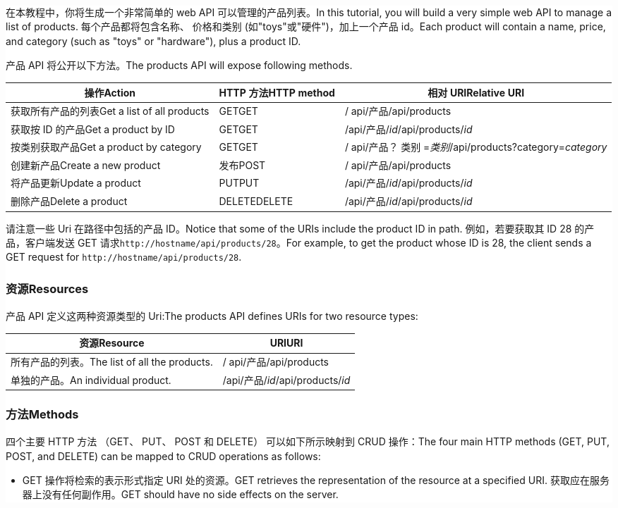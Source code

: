 <span data-ttu-id="7c3ea-113">在本教程中，你将生成一个非常简单的 web API 可以管理的产品列表。</span><span class="sxs-lookup"><span data-stu-id="7c3ea-113">In this tutorial, you will build a very simple web API to manage a list of products.</span></span> <span data-ttu-id="7c3ea-114">每个产品都将包含名称、 价格和类别 (如&quot;toys&quot;或&quot;硬件&quot;)，加上一个产品 id。</span><span class="sxs-lookup"><span data-stu-id="7c3ea-114">Each product will contain a name, price, and category (such as &quot;toys&quot; or &quot;hardware&quot;), plus a product ID.</span></span>

<span data-ttu-id="7c3ea-115">产品 API 将公开以下方法。</span><span class="sxs-lookup"><span data-stu-id="7c3ea-115">The products API will expose following methods.</span></span>

| <span data-ttu-id="7c3ea-116">操作</span><span class="sxs-lookup"><span data-stu-id="7c3ea-116">Action</span></span> | <span data-ttu-id="7c3ea-117">HTTP 方法</span><span class="sxs-lookup"><span data-stu-id="7c3ea-117">HTTP method</span></span> | <span data-ttu-id="7c3ea-118">相对 URI</span><span class="sxs-lookup"><span data-stu-id="7c3ea-118">Relative URI</span></span> |
| --- | --- | --- |
| <span data-ttu-id="7c3ea-119">获取所有产品的列表</span><span class="sxs-lookup"><span data-stu-id="7c3ea-119">Get a list of all products</span></span> | <span data-ttu-id="7c3ea-120">GET</span><span class="sxs-lookup"><span data-stu-id="7c3ea-120">GET</span></span> | <span data-ttu-id="7c3ea-121">/ api/产品</span><span class="sxs-lookup"><span data-stu-id="7c3ea-121">/api/products</span></span> |
| <span data-ttu-id="7c3ea-122">获取按 ID 的产品</span><span class="sxs-lookup"><span data-stu-id="7c3ea-122">Get a product by ID</span></span> | <span data-ttu-id="7c3ea-123">GET</span><span class="sxs-lookup"><span data-stu-id="7c3ea-123">GET</span></span> | <span data-ttu-id="7c3ea-124">/api/产品/*id*</span><span class="sxs-lookup"><span data-stu-id="7c3ea-124">/api/products/*id*</span></span> |
| <span data-ttu-id="7c3ea-125">按类别获取产品</span><span class="sxs-lookup"><span data-stu-id="7c3ea-125">Get a product by category</span></span> | <span data-ttu-id="7c3ea-126">GET</span><span class="sxs-lookup"><span data-stu-id="7c3ea-126">GET</span></span> | <span data-ttu-id="7c3ea-127">/ api/产品？ 类别 =*类别*</span><span class="sxs-lookup"><span data-stu-id="7c3ea-127">/api/products?category=*category*</span></span> |
| <span data-ttu-id="7c3ea-128">创建新产品</span><span class="sxs-lookup"><span data-stu-id="7c3ea-128">Create a new product</span></span> | <span data-ttu-id="7c3ea-129">发布</span><span class="sxs-lookup"><span data-stu-id="7c3ea-129">POST</span></span> | <span data-ttu-id="7c3ea-130">/ api/产品</span><span class="sxs-lookup"><span data-stu-id="7c3ea-130">/api/products</span></span> |
| <span data-ttu-id="7c3ea-131">将产品更新</span><span class="sxs-lookup"><span data-stu-id="7c3ea-131">Update a product</span></span> | <span data-ttu-id="7c3ea-132">PUT</span><span class="sxs-lookup"><span data-stu-id="7c3ea-132">PUT</span></span> | <span data-ttu-id="7c3ea-133">/api/产品/*id*</span><span class="sxs-lookup"><span data-stu-id="7c3ea-133">/api/products/*id*</span></span> |
| <span data-ttu-id="7c3ea-134">删除产品</span><span class="sxs-lookup"><span data-stu-id="7c3ea-134">Delete a product</span></span> | <span data-ttu-id="7c3ea-135">DELETE</span><span class="sxs-lookup"><span data-stu-id="7c3ea-135">DELETE</span></span> | <span data-ttu-id="7c3ea-136">/api/产品/*id*</span><span class="sxs-lookup"><span data-stu-id="7c3ea-136">/api/products/*id*</span></span> |

<span data-ttu-id="7c3ea-137">请注意一些 Uri 在路径中包括的产品 ID。</span><span class="sxs-lookup"><span data-stu-id="7c3ea-137">Notice that some of the URIs include the product ID in path.</span></span> <span data-ttu-id="7c3ea-138">例如，若要获取其 ID 28 的产品，客户端发送 GET 请求`http://hostname/api/products/28`。</span><span class="sxs-lookup"><span data-stu-id="7c3ea-138">For example, to get the product whose ID is 28, the client sends a GET request for `http://hostname/api/products/28`.</span></span>

### <a name="resources"></a><span data-ttu-id="7c3ea-139">资源</span><span class="sxs-lookup"><span data-stu-id="7c3ea-139">Resources</span></span>

<span data-ttu-id="7c3ea-140">产品 API 定义这两种资源类型的 Uri:</span><span class="sxs-lookup"><span data-stu-id="7c3ea-140">The products API defines URIs for two resource types:</span></span>

| <span data-ttu-id="7c3ea-141">资源</span><span class="sxs-lookup"><span data-stu-id="7c3ea-141">Resource</span></span> | <span data-ttu-id="7c3ea-142">URI</span><span class="sxs-lookup"><span data-stu-id="7c3ea-142">URI</span></span> |
| --- | --- |
| <span data-ttu-id="7c3ea-143">所有产品的列表。</span><span class="sxs-lookup"><span data-stu-id="7c3ea-143">The list of all the products.</span></span> | <span data-ttu-id="7c3ea-144">/ api/产品</span><span class="sxs-lookup"><span data-stu-id="7c3ea-144">/api/products</span></span> |
| <span data-ttu-id="7c3ea-145">单独的产品。</span><span class="sxs-lookup"><span data-stu-id="7c3ea-145">An individual product.</span></span> | <span data-ttu-id="7c3ea-146">/api/产品/*id*</span><span class="sxs-lookup"><span data-stu-id="7c3ea-146">/api/products/*id*</span></span> |

### <a name="methods"></a><span data-ttu-id="7c3ea-147">方法</span><span class="sxs-lookup"><span data-stu-id="7c3ea-147">Methods</span></span>

<span data-ttu-id="7c3ea-148">四个主要 HTTP 方法 （GET、 PUT、 POST 和 DELETE） 可以如下所示映射到 CRUD 操作：</span><span class="sxs-lookup"><span data-stu-id="7c3ea-148">The four main HTTP methods (GET, PUT, POST, and DELETE) can be mapped to CRUD operations as follows:</span></span>

- <span data-ttu-id="7c3ea-149">GET 操作将检索的表示形式指定 URI 处的资源。</span><span class="sxs-lookup"><span data-stu-id="7c3ea-149">GET retrieves the representation of the resource at a specified URI.</span></span> <span data-ttu-id="7c3ea-150">获取应在服务器上没有任何副作用。</span><span class="sxs-lookup"><span data-stu-id="7c3ea-150">GET should have no side effects on the server.</span></span>